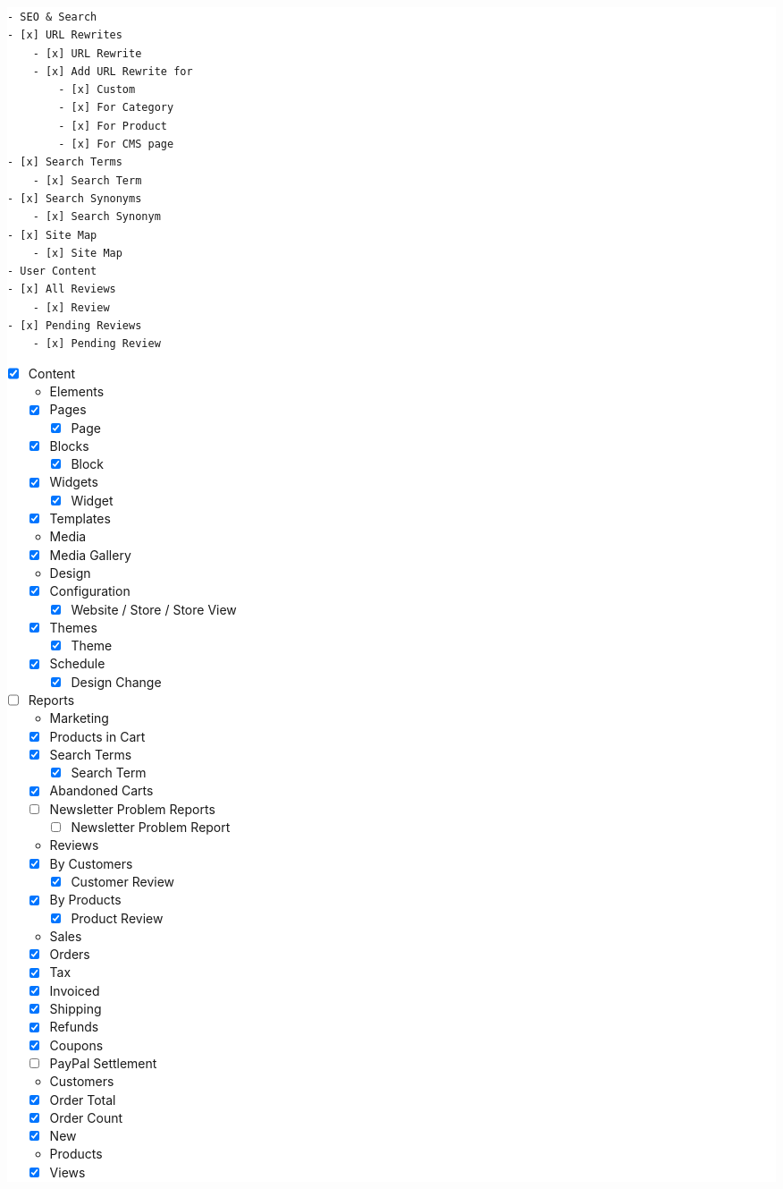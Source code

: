     - SEO & Search
    - [x] URL Rewrites
        - [x] URL Rewrite
        - [x] Add URL Rewrite for
            - [x] Custom
            - [x] For Category
            - [x] For Product
            - [x] For CMS page
    - [x] Search Terms
        - [x] Search Term
    - [x] Search Synonyms
        - [x] Search Synonym
    - [x] Site Map
        - [x] Site Map
    - User Content
    - [x] All Reviews
        - [x] Review
    - [x] Pending Reviews
        - [x] Pending Review
- [x] Content
    - Elements
    - [x] Pages
        - [x] Page
    - [x] Blocks
        - [x] Block
    - [x] Widgets
        - [x] Widget
    - [x] Templates
    - Media
    - [x] Media Gallery
    - Design
    - [x] Configuration
        - [x] Website / Store / Store View
    - [x] Themes
        - [x] Theme
    - [x] Schedule
        - [x] Design Change
- [ ] Reports
    - Marketing
    - [x] Products in Cart
    - [x] Search Terms
        - [x] Search Term
    - [x] Abandoned Carts
    - [ ] Newsletter Problem Reports
        - [ ] Newsletter Problem Report
    - Reviews
    - [x] By Customers
        - [x] Customer Review
    - [x] By Products
        - [x] Product Review
    - Sales
    - [x] Orders
    - [x] Tax
    - [x] Invoiced
    - [x] Shipping
    - [x] Refunds
    - [x] Coupons
    - [ ] PayPal Settlement
    - Customers
    - [x] Order Total
    - [x] Order Count
    - [x] New
    - Products
    - [x] Views